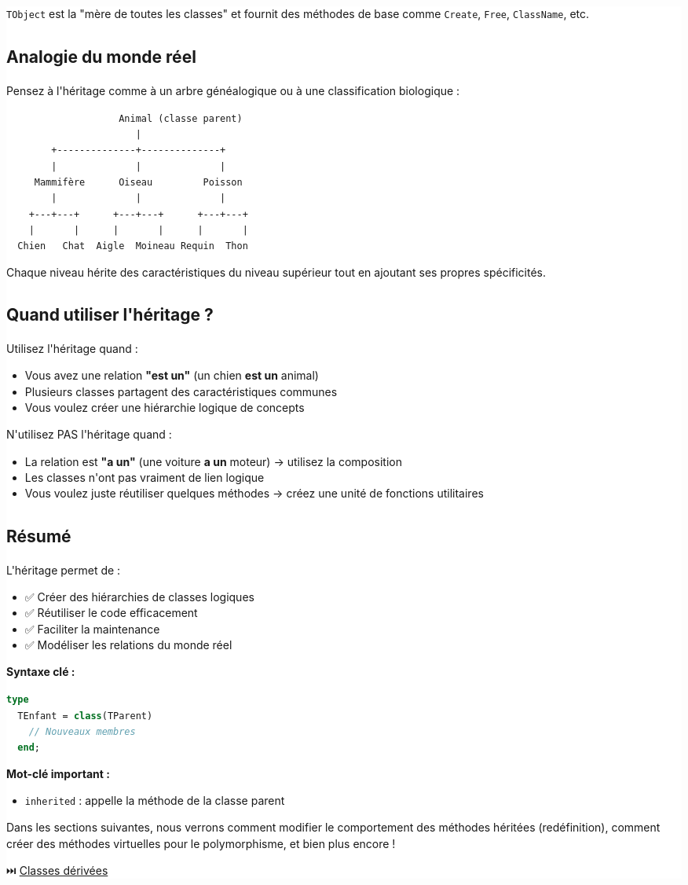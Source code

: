 `TObject` est la "mère de toutes les classes" et fournit des méthodes de base comme `Create`, `Free`, `ClassName`, etc.

## Analogie du monde réel

Pensez à l'héritage comme à un arbre généalogique ou à une classification biologique :

```
                    Animal (classe parent)
                       |
        +--------------+--------------+
        |              |              |
     Mammifère      Oiseau         Poisson
        |              |              |
    +---+---+      +---+---+      +---+---+
    |       |      |       |      |       |
  Chien   Chat  Aigle  Moineau Requin  Thon
```

Chaque niveau hérite des caractéristiques du niveau supérieur tout en ajoutant ses propres spécificités.

## Quand utiliser l'héritage ?

Utilisez l'héritage quand :
- Vous avez une relation **"est un"** (un chien **est un** animal)
- Plusieurs classes partagent des caractéristiques communes
- Vous voulez créer une hiérarchie logique de concepts

N'utilisez PAS l'héritage quand :
- La relation est **"a un"** (une voiture **a un** moteur) → utilisez la composition
- Les classes n'ont pas vraiment de lien logique
- Vous voulez juste réutiliser quelques méthodes → créez une unité de fonctions utilitaires

## Résumé

L'héritage permet de :
- ✅ Créer des hiérarchies de classes logiques
- ✅ Réutiliser le code efficacement
- ✅ Faciliter la maintenance
- ✅ Modéliser les relations du monde réel

**Syntaxe clé :**
```pascal
type
  TEnfant = class(TParent)
    // Nouveaux membres
  end;
```

**Mot-clé important :**
- `inherited` : appelle la méthode de la classe parent

Dans les sections suivantes, nous verrons comment modifier le comportement des méthodes héritées (redéfinition), comment créer des méthodes virtuelles pour le polymorphisme, et bien plus encore !

⏭️ [Classes dérivées](/11-poo-avancee-heritage/02-classes-derivees.md)
